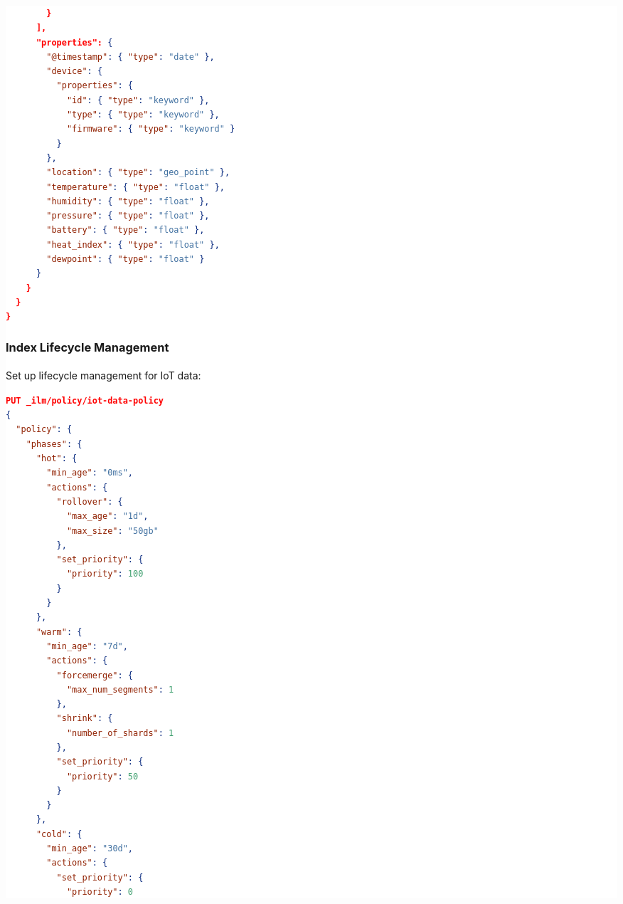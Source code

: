 ```json
        }
      ],
      "properties": {
        "@timestamp": { "type": "date" },
        "device": {
          "properties": {
            "id": { "type": "keyword" },
            "type": { "type": "keyword" },
            "firmware": { "type": "keyword" }
          }
        },
        "location": { "type": "geo_point" },
        "temperature": { "type": "float" },
        "humidity": { "type": "float" },
        "pressure": { "type": "float" },
        "battery": { "type": "float" },
        "heat_index": { "type": "float" },
        "dewpoint": { "type": "float" }
      }
    }
  }
}
```

### Index Lifecycle Management

Set up lifecycle management for IoT data:

```json
PUT _ilm/policy/iot-data-policy
{
  "policy": {
    "phases": {
      "hot": {
        "min_age": "0ms",
        "actions": {
          "rollover": {
            "max_age": "1d",
            "max_size": "50gb"
          },
          "set_priority": {
            "priority": 100
          }
        }
      },
      "warm": {
        "min_age": "7d",
        "actions": {
          "forcemerge": {
            "max_num_segments": 1
          },
          "shrink": {
            "number_of_shards": 1
          },
          "set_priority": {
            "priority": 50
          }
        }
      },
      "cold": {
        "min_age": "30d",
        "actions": {
          "set_priority": {
            "priority": 0
```